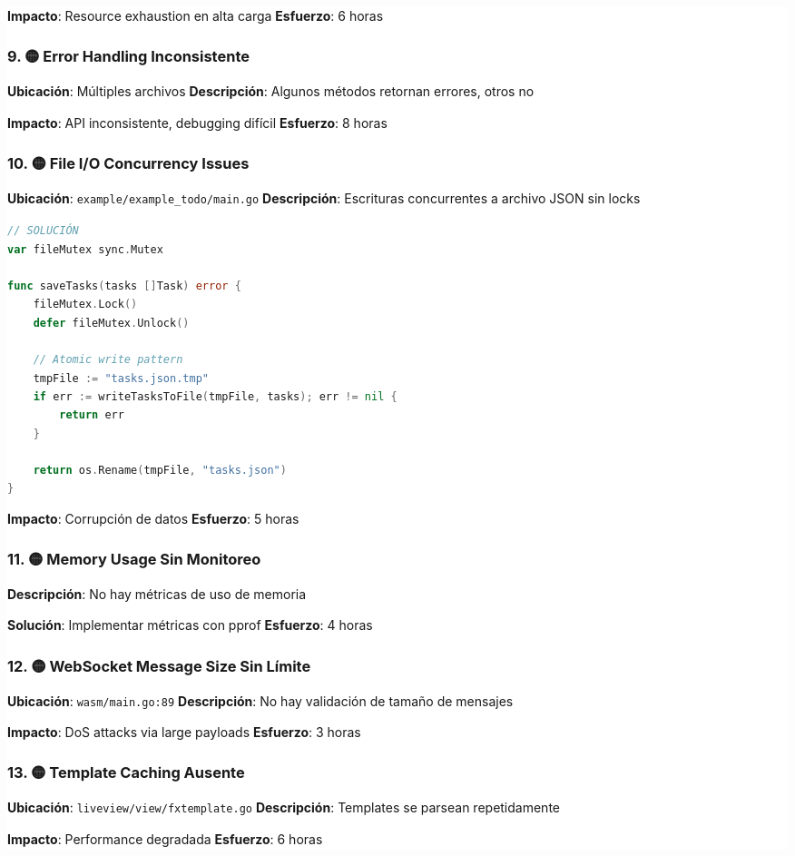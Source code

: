 **Impacto**: Resource exhaustion en alta carga
**Esfuerzo**: 6 horas

### 9. 🟡 Error Handling Inconsistente
**Ubicación**: Múltiples archivos
**Descripción**: Algunos métodos retornan errores, otros no

**Impacto**: API inconsistente, debugging difícil
**Esfuerzo**: 8 horas

### 10. 🟡 File I/O Concurrency Issues
**Ubicación**: `example/example_todo/main.go`
**Descripción**: Escrituras concurrentes a archivo JSON sin locks

```go
// SOLUCIÓN
var fileMutex sync.Mutex

func saveTasks(tasks []Task) error {
    fileMutex.Lock()
    defer fileMutex.Unlock()
    
    // Atomic write pattern
    tmpFile := "tasks.json.tmp"
    if err := writeTasksToFile(tmpFile, tasks); err != nil {
        return err
    }
    
    return os.Rename(tmpFile, "tasks.json")
}
```

**Impacto**: Corrupción de datos
**Esfuerzo**: 5 horas

### 11. 🟡 Memory Usage Sin Monitoreo
**Descripción**: No hay métricas de uso de memoria

**Solución**: Implementar métricas con pprof
**Esfuerzo**: 4 horas

### 12. 🟡 WebSocket Message Size Sin Límite
**Ubicación**: `wasm/main.go:89`
**Descripción**: No hay validación de tamaño de mensajes

**Impacto**: DoS attacks via large payloads
**Esfuerzo**: 3 horas

### 13. 🟡 Template Caching Ausente
**Ubicación**: `liveview/view/fxtemplate.go`
**Descripción**: Templates se parsean repetidamente

**Impacto**: Performance degradada
**Esfuerzo**: 6 horas
